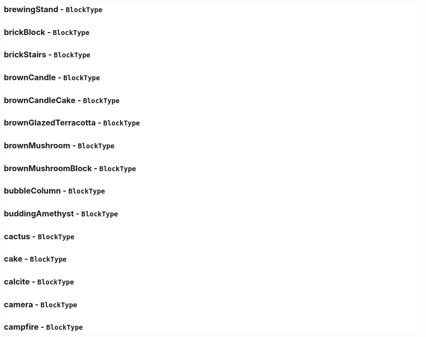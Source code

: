 

### **brewingStand** - `BlockType`



### **brickBlock** - `BlockType`



### **brickStairs** - `BlockType`



### **brownCandle** - `BlockType`



### **brownCandleCake** - `BlockType`



### **brownGlazedTerracotta** - `BlockType`



### **brownMushroom** - `BlockType`



### **brownMushroomBlock** - `BlockType`



### **bubbleColumn** - `BlockType`



### **buddingAmethyst** - `BlockType`



### **cactus** - `BlockType`



### **cake** - `BlockType`



### **calcite** - `BlockType`



### **camera** - `BlockType`



### **campfire** - `BlockType`

